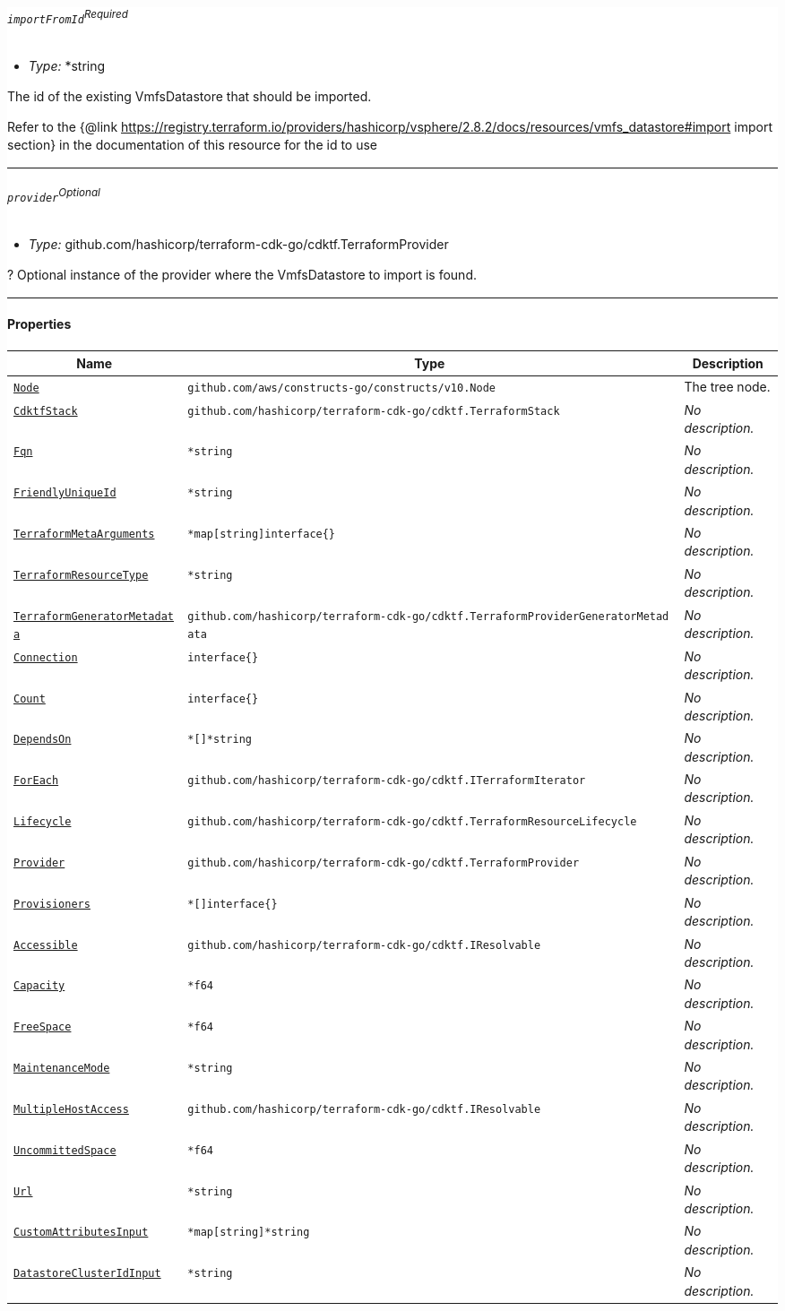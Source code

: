 ###### `importFromId`<sup>Required</sup> <a name="importFromId" id="@cdktf/provider-vsphere.vmfsDatastore.VmfsDatastore.generateConfigForImport.parameter.importFromId"></a>

- *Type:* *string

The id of the existing VmfsDatastore that should be imported.

Refer to the {@link https://registry.terraform.io/providers/hashicorp/vsphere/2.8.2/docs/resources/vmfs_datastore#import import section} in the documentation of this resource for the id to use

---

###### `provider`<sup>Optional</sup> <a name="provider" id="@cdktf/provider-vsphere.vmfsDatastore.VmfsDatastore.generateConfigForImport.parameter.provider"></a>

- *Type:* github.com/hashicorp/terraform-cdk-go/cdktf.TerraformProvider

? Optional instance of the provider where the VmfsDatastore to import is found.

---

#### Properties <a name="Properties" id="Properties"></a>

| **Name** | **Type** | **Description** |
| --- | --- | --- |
| <code><a href="#@cdktf/provider-vsphere.vmfsDatastore.VmfsDatastore.property.node">Node</a></code> | <code>github.com/aws/constructs-go/constructs/v10.Node</code> | The tree node. |
| <code><a href="#@cdktf/provider-vsphere.vmfsDatastore.VmfsDatastore.property.cdktfStack">CdktfStack</a></code> | <code>github.com/hashicorp/terraform-cdk-go/cdktf.TerraformStack</code> | *No description.* |
| <code><a href="#@cdktf/provider-vsphere.vmfsDatastore.VmfsDatastore.property.fqn">Fqn</a></code> | <code>*string</code> | *No description.* |
| <code><a href="#@cdktf/provider-vsphere.vmfsDatastore.VmfsDatastore.property.friendlyUniqueId">FriendlyUniqueId</a></code> | <code>*string</code> | *No description.* |
| <code><a href="#@cdktf/provider-vsphere.vmfsDatastore.VmfsDatastore.property.terraformMetaArguments">TerraformMetaArguments</a></code> | <code>*map[string]interface{}</code> | *No description.* |
| <code><a href="#@cdktf/provider-vsphere.vmfsDatastore.VmfsDatastore.property.terraformResourceType">TerraformResourceType</a></code> | <code>*string</code> | *No description.* |
| <code><a href="#@cdktf/provider-vsphere.vmfsDatastore.VmfsDatastore.property.terraformGeneratorMetadata">TerraformGeneratorMetadata</a></code> | <code>github.com/hashicorp/terraform-cdk-go/cdktf.TerraformProviderGeneratorMetadata</code> | *No description.* |
| <code><a href="#@cdktf/provider-vsphere.vmfsDatastore.VmfsDatastore.property.connection">Connection</a></code> | <code>interface{}</code> | *No description.* |
| <code><a href="#@cdktf/provider-vsphere.vmfsDatastore.VmfsDatastore.property.count">Count</a></code> | <code>interface{}</code> | *No description.* |
| <code><a href="#@cdktf/provider-vsphere.vmfsDatastore.VmfsDatastore.property.dependsOn">DependsOn</a></code> | <code>*[]*string</code> | *No description.* |
| <code><a href="#@cdktf/provider-vsphere.vmfsDatastore.VmfsDatastore.property.forEach">ForEach</a></code> | <code>github.com/hashicorp/terraform-cdk-go/cdktf.ITerraformIterator</code> | *No description.* |
| <code><a href="#@cdktf/provider-vsphere.vmfsDatastore.VmfsDatastore.property.lifecycle">Lifecycle</a></code> | <code>github.com/hashicorp/terraform-cdk-go/cdktf.TerraformResourceLifecycle</code> | *No description.* |
| <code><a href="#@cdktf/provider-vsphere.vmfsDatastore.VmfsDatastore.property.provider">Provider</a></code> | <code>github.com/hashicorp/terraform-cdk-go/cdktf.TerraformProvider</code> | *No description.* |
| <code><a href="#@cdktf/provider-vsphere.vmfsDatastore.VmfsDatastore.property.provisioners">Provisioners</a></code> | <code>*[]interface{}</code> | *No description.* |
| <code><a href="#@cdktf/provider-vsphere.vmfsDatastore.VmfsDatastore.property.accessible">Accessible</a></code> | <code>github.com/hashicorp/terraform-cdk-go/cdktf.IResolvable</code> | *No description.* |
| <code><a href="#@cdktf/provider-vsphere.vmfsDatastore.VmfsDatastore.property.capacity">Capacity</a></code> | <code>*f64</code> | *No description.* |
| <code><a href="#@cdktf/provider-vsphere.vmfsDatastore.VmfsDatastore.property.freeSpace">FreeSpace</a></code> | <code>*f64</code> | *No description.* |
| <code><a href="#@cdktf/provider-vsphere.vmfsDatastore.VmfsDatastore.property.maintenanceMode">MaintenanceMode</a></code> | <code>*string</code> | *No description.* |
| <code><a href="#@cdktf/provider-vsphere.vmfsDatastore.VmfsDatastore.property.multipleHostAccess">MultipleHostAccess</a></code> | <code>github.com/hashicorp/terraform-cdk-go/cdktf.IResolvable</code> | *No description.* |
| <code><a href="#@cdktf/provider-vsphere.vmfsDatastore.VmfsDatastore.property.uncommittedSpace">UncommittedSpace</a></code> | <code>*f64</code> | *No description.* |
| <code><a href="#@cdktf/provider-vsphere.vmfsDatastore.VmfsDatastore.property.url">Url</a></code> | <code>*string</code> | *No description.* |
| <code><a href="#@cdktf/provider-vsphere.vmfsDatastore.VmfsDatastore.property.customAttributesInput">CustomAttributesInput</a></code> | <code>*map[string]*string</code> | *No description.* |
| <code><a href="#@cdktf/provider-vsphere.vmfsDatastore.VmfsDatastore.property.datastoreClusterIdInput">DatastoreClusterIdInput</a></code> | <code>*string</code> | *No description.* |